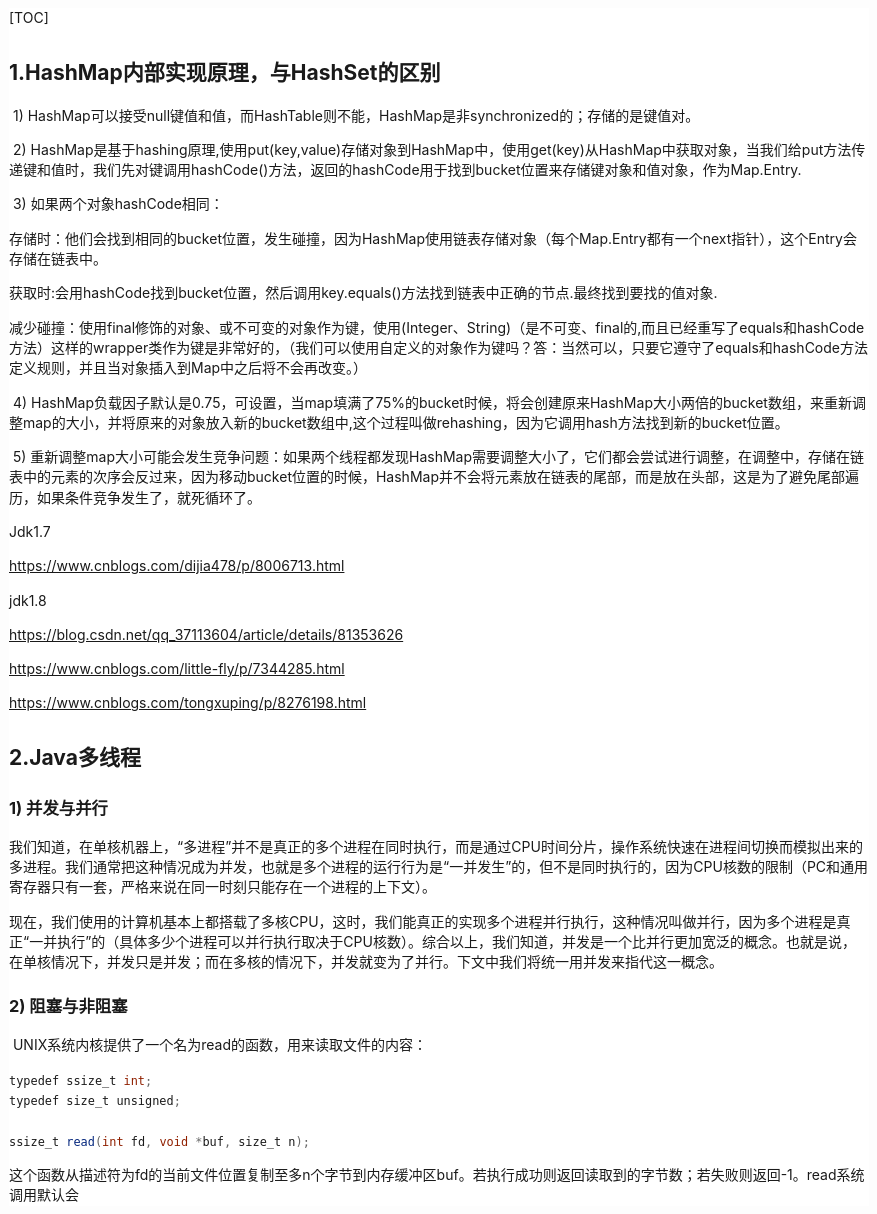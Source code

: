 [TOC]

## 1.HashMap内部实现原理，与HashSet的区别

​       1) HashMap可以接受null键值和值，而HashTable则不能，HashMap是非synchronized的；存储的是键值对。

​       2) HashMap是基于hashing原理,使用put(key,value)存储对象到HashMap中，使用get(key)从HashMap中获取对象，当我们给put方法传递键和值时，我们先对键调用hashCode()方法，返回的hashCode用于找到bucket位置来存储键对象和值对象，作为Map.Entry.

​      3) 如果两个对象hashCode相同：

​       存储时：他们会找到相同的bucket位置，发生碰撞，因为HashMap使用链表存储对象（每个Map.Entry都有一个next指针），这个Entry会存储在链表中。

​       获取时:会用hashCode找到bucket位置，然后调用key.equals()方法找到链表中正确的节点.最终找到要找的值对象.

​       减少碰撞：使用final修饰的对象、或不可变的对象作为键，使用(Integer、String)（是不可变、final的,而且已经重写了equals和hashCode方法）这样的wrapper类作为键是非常好的，（我们可以使用自定义的对象作为键吗？答：当然可以，只要它遵守了equals和hashCode方法定义规则，并且当对象插入到Map中之后将不会再改变。）

​       4) HashMap负载因子默认是0.75，可设置，当map填满了75%的bucket时候，将会创建原来HashMap大小两倍的bucket数组，来重新调整map的大小，并将原来的对象放入新的bucket数组中,这个过程叫做rehashing，因为它调用hash方法找到新的bucket位置。

​       5) 重新调整map大小可能会发生竞争问题：如果两个线程都发现HashMap需要调整大小了，它们都会尝试进行调整，在调整中，存储在链表中的元素的次序会反过来，因为移动bucket位置的时候，HashMap并不会将元素放在链表的尾部，而是放在头部，这是为了避免尾部遍历，如果条件竞争发生了，就死循环了。

Jdk1.7 

<https://www.cnblogs.com/dijia478/p/8006713.html>

jdk1.8

<https://blog.csdn.net/qq_37113604/article/details/81353626>

<https://www.cnblogs.com/little-fly/p/7344285.html>

https://www.cnblogs.com/tongxuping/p/8276198.html

## 2.Java多线程

### 1) 并发与并行

​       我们知道，在单核机器上，“多进程”并不是真正的多个进程在同时执行，而是通过CPU时间分片，操作系统快速在进程间切换而模拟出来的多进程。我们通常把这种情况成为并发，也就是多个进程的运行行为是“一并发生”的，但不是同时执行的，因为CPU核数的限制（PC和通用寄存器只有一套，严格来说在同一时刻只能存在一个进程的上下文）。

​        现在，我们使用的计算机基本上都搭载了多核CPU，这时，我们能真正的实现多个进程并行执行，这种情况叫做并行，因为多个进程是真正“一并执行”的（具体多少个进程可以并行执行取决于CPU核数）。综合以上，我们知道，并发是一个比并行更加宽泛的概念。也就是说，在单核情况下，并发只是并发；而在多核的情况下，并发就变为了并行。下文中我们将统一用并发来指代这一概念。

### 2) 阻塞与非阻塞

​    UNIX系统内核提供了一个名为read的函数，用来读取文件的内容：

```java
typedef ssize_t int;
typedef size_t unsigned;

ssize_t read(int fd, void *buf, size_t n);
```

​        这个函数从描述符为fd的当前文件位置复制至多n个字节到内存缓冲区buf。若执行成功则返回读取到的字节数；若失败则返回-1。read系统调用默认会
